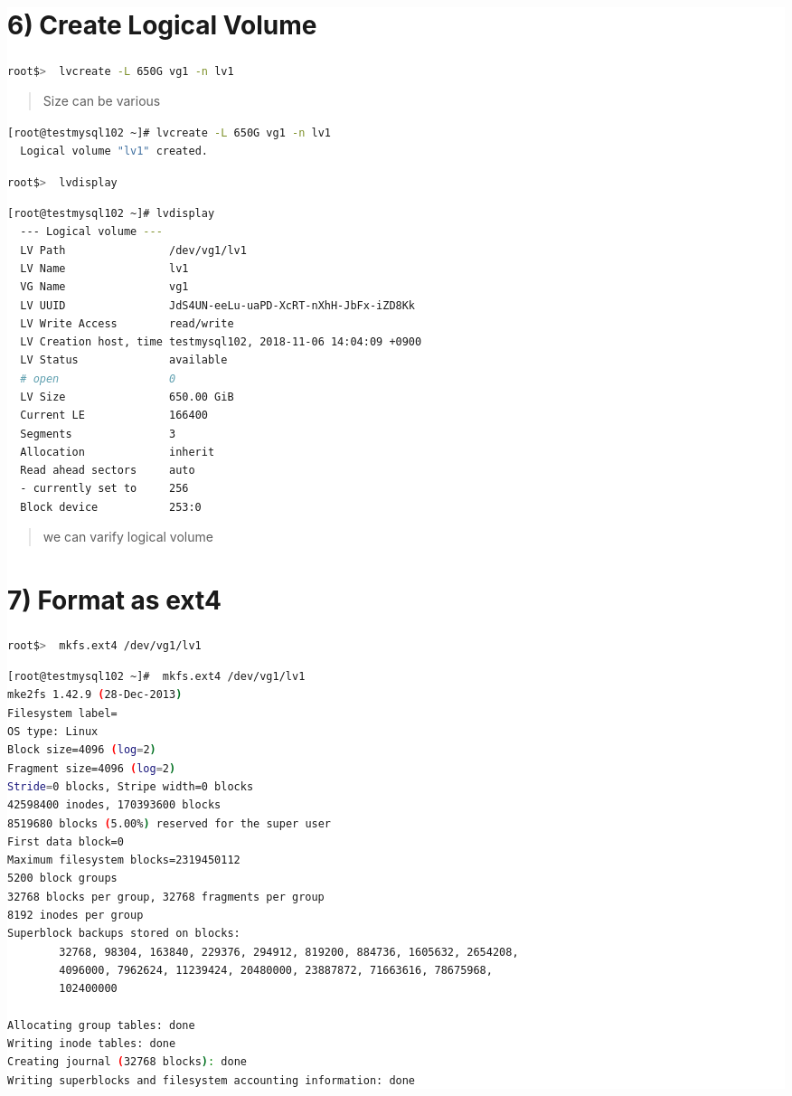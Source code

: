 
# 6) Create Logical Volume
```bash
root$>  lvcreate -L 650G vg1 -n lv1
```
> Size can be various  
```bash
[root@testmysql102 ~]# lvcreate -L 650G vg1 -n lv1
  Logical volume "lv1" created.
```
```bash
root$>  lvdisplay
```
```bash
[root@testmysql102 ~]# lvdisplay
  --- Logical volume ---
  LV Path                /dev/vg1/lv1
  LV Name                lv1
  VG Name                vg1
  LV UUID                JdS4UN-eeLu-uaPD-XcRT-nXhH-JbFx-iZD8Kk
  LV Write Access        read/write
  LV Creation host, time testmysql102, 2018-11-06 14:04:09 +0900
  LV Status              available
  # open                 0
  LV Size                650.00 GiB
  Current LE             166400
  Segments               3
  Allocation             inherit
  Read ahead sectors     auto
  - currently set to     256
  Block device           253:0
```
> we can varify logical volume  



# 7) Format as ext4  
```bash
root$>  mkfs.ext4 /dev/vg1/lv1
```
```bash
[root@testmysql102 ~]#  mkfs.ext4 /dev/vg1/lv1
mke2fs 1.42.9 (28-Dec-2013)
Filesystem label=
OS type: Linux
Block size=4096 (log=2)
Fragment size=4096 (log=2)
Stride=0 blocks, Stripe width=0 blocks
42598400 inodes, 170393600 blocks
8519680 blocks (5.00%) reserved for the super user
First data block=0
Maximum filesystem blocks=2319450112
5200 block groups
32768 blocks per group, 32768 fragments per group
8192 inodes per group
Superblock backups stored on blocks:
        32768, 98304, 163840, 229376, 294912, 819200, 884736, 1605632, 2654208,
        4096000, 7962624, 11239424, 20480000, 23887872, 71663616, 78675968,
        102400000

Allocating group tables: done
Writing inode tables: done
Creating journal (32768 blocks): done
Writing superblocks and filesystem accounting information: done
```